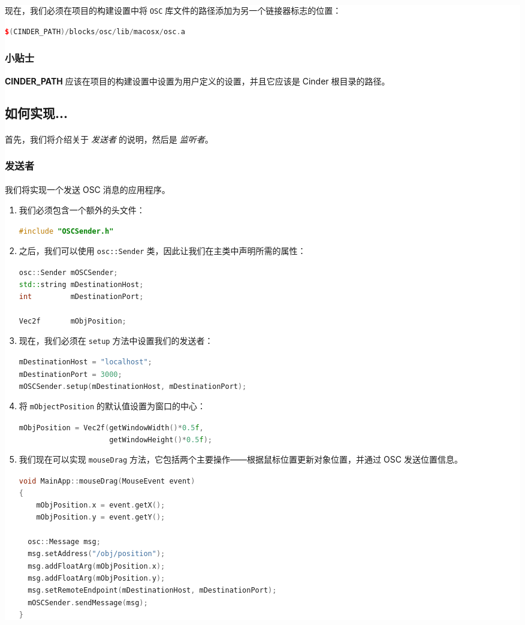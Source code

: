 现在，我们必须在项目的构建设置中将 `OSC` 库文件的路径添加为另一个链接器标志的位置：

```cpp
$(CINDER_PATH)/blocks/osc/lib/macosx/osc.a
```

### 小贴士

**CINDER_PATH** 应该在项目的构建设置中设置为用户定义的设置，并且它应该是 Cinder 根目录的路径。

## 如何实现...

首先，我们将介绍关于 *发送者* 的说明，然后是 *监听者*。

### 发送者

我们将实现一个发送 OSC 消息的应用程序。

1.  我们必须包含一个额外的头文件：

    ```cpp
    #include "OSCSender.h"
    ```

1.  之后，我们可以使用 `osc::Sender` 类，因此让我们在主类中声明所需的属性：

    ```cpp
    osc::Sender mOSCSender;
    std::string mDestinationHost;
    int         mDestinationPort;

    Vec2f       mObjPosition;
    ```

1.  现在，我们必须在 `setup` 方法中设置我们的发送者：

    ```cpp
    mDestinationHost = "localhost";
    mDestinationPort = 3000;
    mOSCSender.setup(mDestinationHost, mDestinationPort);
    ```

1.  将 `mObjectPosition` 的默认值设置为窗口的中心：

    ```cpp
    mObjPosition = Vec2f(getWindowWidth()*0.5f,
                         getWindowHeight()*0.5f);
    ```

1.  我们现在可以实现 `mouseDrag` 方法，它包括两个主要操作——根据鼠标位置更新对象位置，并通过 OSC 发送位置信息。

    ```cpp
    void MainApp::mouseDrag(MouseEvent event)
    {
        mObjPosition.x = event.getX();
        mObjPosition.y = event.getY();

      osc::Message msg;
      msg.setAddress("/obj/position");
      msg.addFloatArg(mObjPosition.x);
      msg.addFloatArg(mObjPosition.y);
      msg.setRemoteEndpoint(mDestinationHost, mDestinationPort);
      mOSCSender.sendMessage(msg);
    }
    ```
